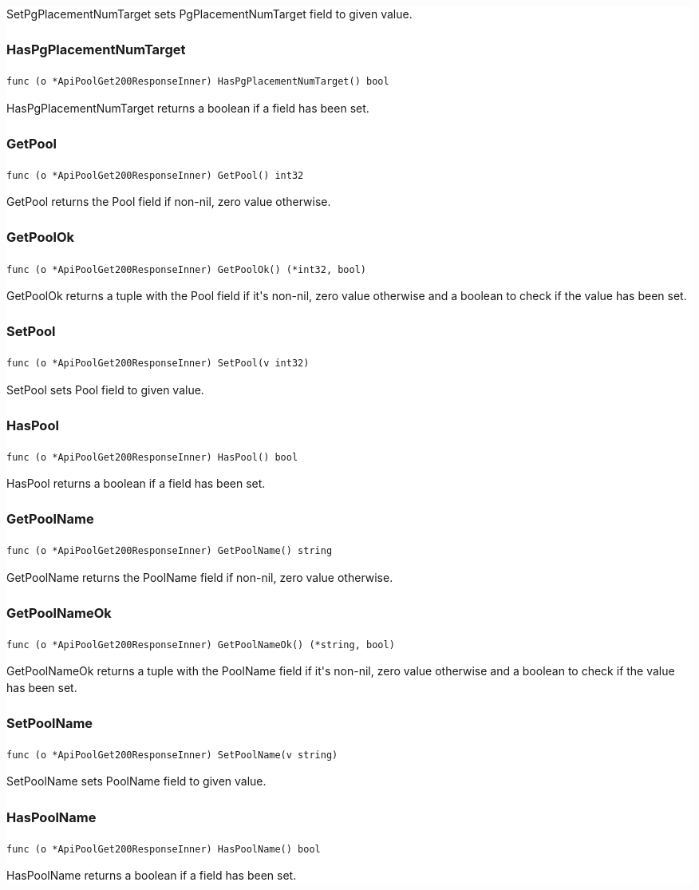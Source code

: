 SetPgPlacementNumTarget sets PgPlacementNumTarget field to given value.

### HasPgPlacementNumTarget

`func (o *ApiPoolGet200ResponseInner) HasPgPlacementNumTarget() bool`

HasPgPlacementNumTarget returns a boolean if a field has been set.

### GetPool

`func (o *ApiPoolGet200ResponseInner) GetPool() int32`

GetPool returns the Pool field if non-nil, zero value otherwise.

### GetPoolOk

`func (o *ApiPoolGet200ResponseInner) GetPoolOk() (*int32, bool)`

GetPoolOk returns a tuple with the Pool field if it's non-nil, zero value otherwise
and a boolean to check if the value has been set.

### SetPool

`func (o *ApiPoolGet200ResponseInner) SetPool(v int32)`

SetPool sets Pool field to given value.

### HasPool

`func (o *ApiPoolGet200ResponseInner) HasPool() bool`

HasPool returns a boolean if a field has been set.

### GetPoolName

`func (o *ApiPoolGet200ResponseInner) GetPoolName() string`

GetPoolName returns the PoolName field if non-nil, zero value otherwise.

### GetPoolNameOk

`func (o *ApiPoolGet200ResponseInner) GetPoolNameOk() (*string, bool)`

GetPoolNameOk returns a tuple with the PoolName field if it's non-nil, zero value otherwise
and a boolean to check if the value has been set.

### SetPoolName

`func (o *ApiPoolGet200ResponseInner) SetPoolName(v string)`

SetPoolName sets PoolName field to given value.

### HasPoolName

`func (o *ApiPoolGet200ResponseInner) HasPoolName() bool`

HasPoolName returns a boolean if a field has been set.

